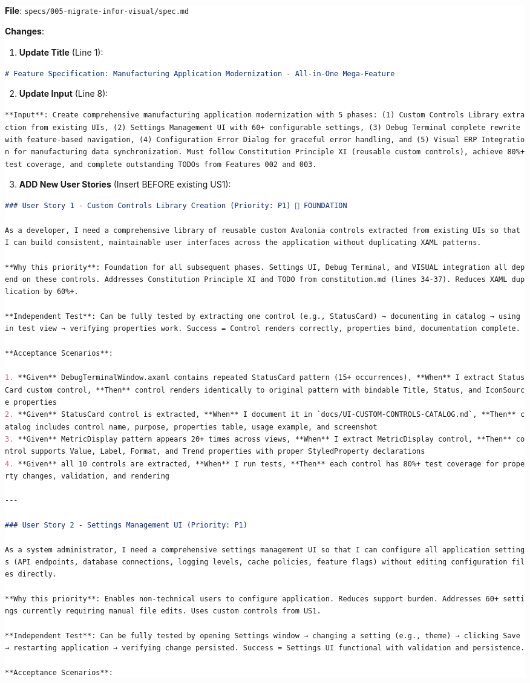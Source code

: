 **File**: `specs/005-migrate-infor-visual/spec.md`

**Changes**:

1. **Update Title** (Line 1):
```markdown
# Feature Specification: Manufacturing Application Modernization - All-in-One Mega-Feature
```

2. **Update Input** (Line 8):
```markdown
**Input**: Create comprehensive manufacturing application modernization with 5 phases: (1) Custom Controls Library extraction from existing UIs, (2) Settings Management UI with 60+ configurable settings, (3) Debug Terminal complete rewrite with feature-based navigation, (4) Configuration Error Dialog for graceful error handling, and (5) Visual ERP Integration for manufacturing data synchronization. Must follow Constitution Principle XI (reusable custom controls), achieve 80%+ test coverage, and complete outstanding TODOs from Features 002 and 003.
```

3. **ADD New User Stories** (Insert BEFORE existing US1):

```markdown
### User Story 1 - Custom Controls Library Creation (Priority: P1) 🎯 FOUNDATION

As a developer, I need a comprehensive library of reusable custom Avalonia controls extracted from existing UIs so that I can build consistent, maintainable user interfaces across the application without duplicating XAML patterns.

**Why this priority**: Foundation for all subsequent phases. Settings UI, Debug Terminal, and VISUAL integration all depend on these controls. Addresses Constitution Principle XI and TODO from constitution.md (lines 34-37). Reduces XAML duplication by 60%+.

**Independent Test**: Can be fully tested by extracting one control (e.g., StatusCard) → documenting in catalog → using in test view → verifying properties work. Success = Control renders correctly, properties bind, documentation complete.

**Acceptance Scenarios**:

1. **Given** DebugTerminalWindow.axaml contains repeated StatusCard pattern (15+ occurrences), **When** I extract StatusCard custom control, **Then** control renders identically to original pattern with bindable Title, Status, and IconSource properties
2. **Given** StatusCard control is extracted, **When** I document it in `docs/UI-CUSTOM-CONTROLS-CATALOG.md`, **Then** catalog includes control name, purpose, properties table, usage example, and screenshot
3. **Given** MetricDisplay pattern appears 20+ times across views, **When** I extract MetricDisplay control, **Then** control supports Value, Label, Format, and Trend properties with proper StyledProperty declarations
4. **Given** all 10 controls are extracted, **When** I run tests, **Then** each control has 80%+ test coverage for property changes, validation, and rendering

---

### User Story 2 - Settings Management UI (Priority: P1)

As a system administrator, I need a comprehensive settings management UI so that I can configure all application settings (API endpoints, database connections, logging levels, cache policies, feature flags) without editing configuration files directly.

**Why this priority**: Enables non-technical users to configure application. Reduces support burden. Addresses 60+ settings currently requiring manual file edits. Uses custom controls from US1.

**Independent Test**: Can be fully tested by opening Settings window → changing a setting (e.g., theme) → clicking Save → restarting application → verifying change persisted. Success = Settings UI functional with validation and persistence.

**Acceptance Scenarios**:

```